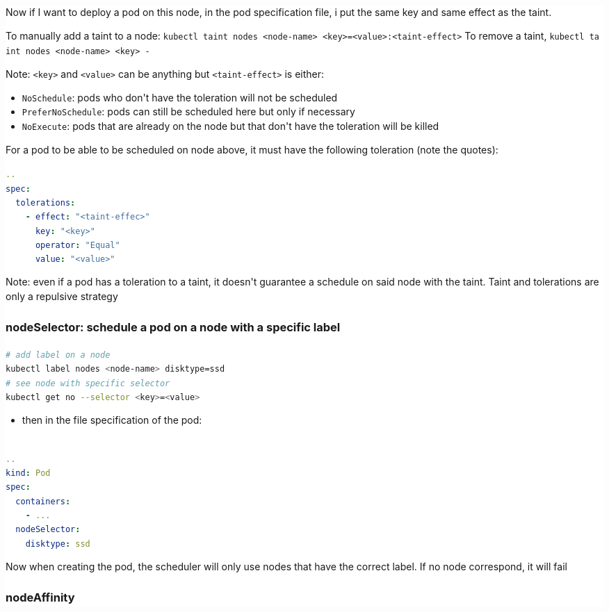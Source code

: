 Now if I want to deploy a pod on this node, in the pod specification file, i put the
same key and same effect as the taint.

To manually add a taint to a node: `kubectl taint nodes <node-name> <key>=<value>:<taint-effect>`
To remove a taint, `kubectl taint nodes <node-name> <key> -`

Note: `<key>` and `<value>` can be anything but `<taint-effect>` is either:

- `NoSchedule`: pods who don't have the toleration will not be scheduled
- `PreferNoSchedule`: pods can still be scheduled here but only if necessary
- `NoExecute`: pods that are already on the node but that don't have the toleration will be killed

For a pod to be able to be scheduled on node above, it must have the following toleration (note the quotes):

```yaml
..
spec:
  tolerations:
    - effect: "<taint-effec>"
      key: "<key>"
      operator: "Equal"
      value: "<value>"
```

Note: even if a pod has a toleration to a taint, it doesn't guarantee a schedule on said node with the taint.
Taint and tolerations are only a repulsive strategy

### nodeSelector: schedule a pod on a node with a specific label

```bash
# add label on a node
kubectl label nodes <node-name> disktype=ssd
# see node with specific selector
kubectl get no --selector <key>=<value>
```

- then in the file specification of the pod:

```yaml

..
kind: Pod
spec:
  containers:
    - ...
  nodeSelector:
    disktype: ssd
```

Now when creating the pod, the scheduler will only use nodes that have the correct label.
If no node correspond, it will fail

### nodeAffinity
